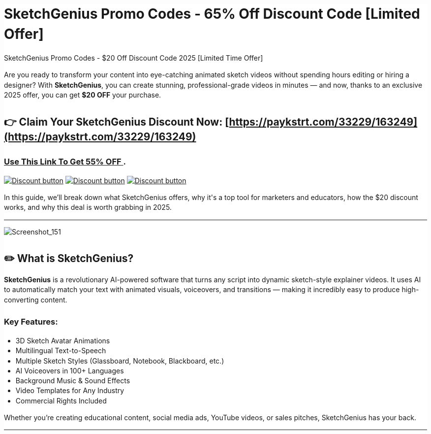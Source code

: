 # SketchGenius Promo Codes - 65% Off Discount Code [Limited Offer]
SketchGenius Promo Codes - $20 Off Discount Code 2025 [Limited Time Offer]

Are you ready to transform your content into eye-catching animated sketch videos without spending hours editing or hiring a designer? With **SketchGenius**, you can create stunning, professional-grade videos in minutes — and now, thanks to an exclusive 2025 offer, you can get **$20 OFF** your purchase.

👉 **Claim Your SketchGenius Discount Now:** [https://paykstrt.com/33229/163249](https://paykstrt.com/33229/163249)
---
### [Use This Link To Get 55% OFF ](https://paykstrt.com/33229/163249).


[![Discount button](https://github.com/user-attachments/assets/e5cb2122-5258-4331-bbff-048ba1ae5555)](https://paykstrt.com/33229/163249)
[![Discount button](https://github.com/user-attachments/assets/6402ee93-b440-473a-b70c-cacbdb52505e)](https://paykstrt.com/33229/163249)
[![Discount button](https://github.com/user-attachments/assets/3561e61c-d0cd-4116-915c-57350a465130)](https://paykstrt.com/33229/163249)



In this guide, we’ll break down what SketchGenius offers, why it's a top tool for marketers and educators, how the $20 discount works, and why this deal is worth grabbing in 2025.

---
![Screenshot_151](https://github.com/user-attachments/assets/e288db1d-36fb-451b-8660-4554a2b3b997)


## ✏️ What is SketchGenius?

**SketchGenius** is a revolutionary AI-powered software that turns any script into dynamic sketch-style explainer videos. It uses AI to automatically match your text with animated visuals, voiceovers, and transitions — making it incredibly easy to produce high-converting content.

### Key Features:
- 3D Sketch Avatar Animations
- Multilingual Text-to-Speech
- Multiple Sketch Styles (Glassboard, Notebook, Blackboard, etc.)
- AI Voiceovers in 100+ Languages
- Background Music & Sound Effects
- Video Templates for Any Industry
- Commercial Rights Included

Whether you’re creating educational content, social media ads, YouTube videos, or sales pitches, SketchGenius has your back.

---
